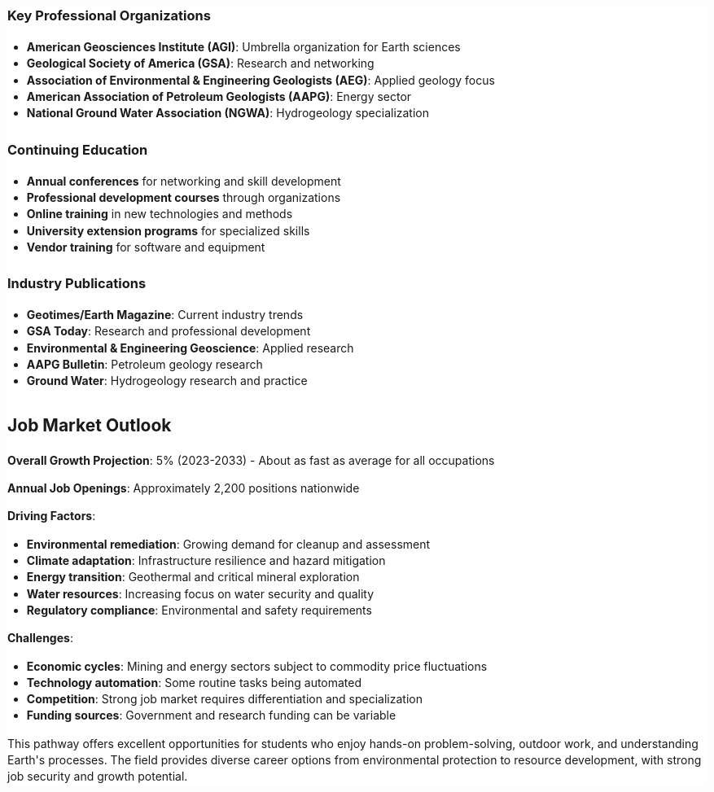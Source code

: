 ### Key Professional Organizations
- **American Geosciences Institute (AGI)**: Umbrella organization for Earth sciences
- **Geological Society of America (GSA)**: Research and networking
- **Association of Environmental & Engineering Geologists (AEG)**: Applied geology focus
- **American Association of Petroleum Geologists (AAPG)**: Energy sector
- **National Ground Water Association (NGWA)**: Hydrogeology specialization

### Continuing Education
- **Annual conferences** for networking and skill development
- **Professional development courses** through organizations
- **Online training** in new technologies and methods
- **University extension programs** for specialized skills
- **Vendor training** for software and equipment

### Industry Publications
- **Geotimes/Earth Magazine**: Current industry trends
- **GSA Today**: Research and professional development
- **Environmental & Engineering Geoscience**: Applied research
- **AAPG Bulletin**: Petroleum geology research
- **Ground Water**: Hydrogeology research and practice

## Job Market Outlook

**Overall Growth Projection**: 5% (2023-2033) - About as fast as average for all occupations

**Annual Job Openings**: Approximately 2,200 positions nationwide

**Driving Factors**:
- **Environmental remediation**: Growing demand for cleanup and assessment
- **Climate adaptation**: Infrastructure resilience and hazard mitigation
- **Energy transition**: Geothermal and critical mineral exploration
- **Water resources**: Increasing focus on water security and quality
- **Regulatory compliance**: Environmental and safety requirements

**Challenges**:
- **Economic cycles**: Mining and energy sectors subject to commodity price fluctuations
- **Technology automation**: Some routine tasks being automated
- **Competition**: Strong job market requires differentiation and specialization
- **Funding sources**: Government and research funding can be variable

This pathway offers excellent opportunities for students who enjoy hands-on problem-solving, outdoor work, and understanding Earth's processes. The field provides diverse career options from environmental protection to resource development, with strong job security and growth potential.